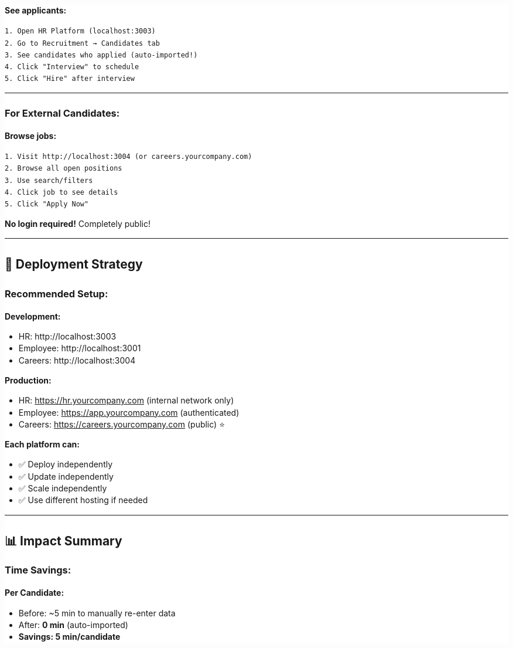 **See applicants:**
```
1. Open HR Platform (localhost:3003)
2. Go to Recruitment → Candidates tab
3. See candidates who applied (auto-imported!)
4. Click "Interview" to schedule
5. Click "Hire" after interview
```

---

### **For External Candidates:**

**Browse jobs:**
```
1. Visit http://localhost:3004 (or careers.yourcompany.com)
2. Browse all open positions
3. Use search/filters
4. Click job to see details
5. Click "Apply Now"
```

**No login required!** Completely public!

---

## 🚀 Deployment Strategy

### **Recommended Setup:**

**Development:**
- HR: http://localhost:3003
- Employee: http://localhost:3001
- Careers: http://localhost:3004

**Production:**
- HR: https://hr.yourcompany.com (internal network only)
- Employee: https://app.yourcompany.com (authenticated)
- Careers: https://careers.yourcompany.com (public) ⭐

**Each platform can:**
- ✅ Deploy independently
- ✅ Update independently
- ✅ Scale independently
- ✅ Use different hosting if needed

---

## 📊 Impact Summary

### **Time Savings:**

**Per Candidate:**
- Before: ~5 min to manually re-enter data
- After: **0 min** (auto-imported)
- **Savings: 5 min/candidate**
